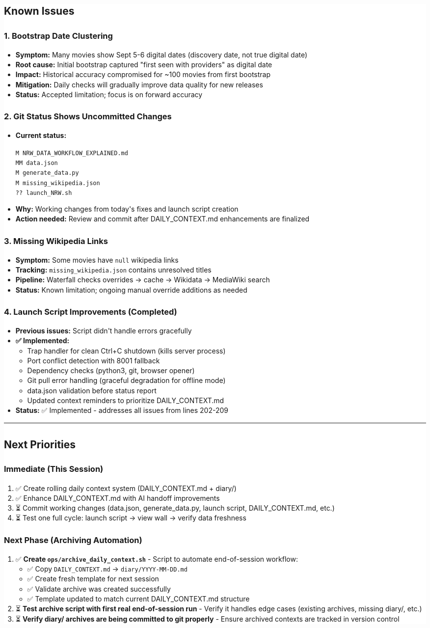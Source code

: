 
## Known Issues

### 1. Bootstrap Date Clustering
- **Symptom:** Many movies show Sept 5-6 digital dates (discovery date, not true digital date)
- **Root cause:** Initial bootstrap captured "first seen with providers" as digital date
- **Impact:** Historical accuracy compromised for ~100 movies from first bootstrap
- **Mitigation:** Daily checks will gradually improve data quality for new releases
- **Status:** Accepted limitation; focus is on forward accuracy

### 2. Git Status Shows Uncommitted Changes
- **Current status:**
  ```
  M NRW_DATA_WORKFLOW_EXPLAINED.md
  MM data.json
  M generate_data.py
  M missing_wikipedia.json
  ?? launch_NRW.sh
  ```
- **Why:** Working changes from today's fixes and launch script creation
- **Action needed:** Review and commit after DAILY_CONTEXT.md enhancements are finalized

### 3. Missing Wikipedia Links
- **Symptom:** Some movies have `null` wikipedia links
- **Tracking:** `missing_wikipedia.json` contains unresolved titles
- **Pipeline:** Waterfall checks overrides → cache → Wikidata → MediaWiki search
- **Status:** Known limitation; ongoing manual override additions as needed

### 4. Launch Script Improvements (Completed)
- **Previous issues:** Script didn't handle errors gracefully
- **✅ Implemented:**
  - Trap handler for clean Ctrl+C shutdown (kills server process)
  - Port conflict detection with 8001 fallback
  - Dependency checks (python3, git, browser opener)
  - Git pull error handling (graceful degradation for offline mode)
  - data.json validation before status report
  - Updated context reminders to prioritize DAILY_CONTEXT.md
- **Status:** ✅ Implemented - addresses all issues from lines 202-209

---

## Next Priorities

### Immediate (This Session)
1. ✅ Create rolling daily context system (DAILY_CONTEXT.md + diary/)
2. ✅ Enhance DAILY_CONTEXT.md with AI handoff improvements
3. ⏳ Commit working changes (data.json, generate_data.py, launch script, DAILY_CONTEXT.md, etc.)
4. ⏳ Test one full cycle: launch script → view wall → verify data freshness

### Next Phase (Archiving Automation)
1. ✅ **Create `ops/archive_daily_context.sh`** - Script to automate end-of-session workflow:
   - ✅ Copy `DAILY_CONTEXT.md` → `diary/YYYY-MM-DD.md`
   - ✅ Create fresh template for next session
   - ✅ Validate archive was created successfully
   - ✅ Template updated to match current DAILY_CONTEXT.md structure
2. ⏳ **Test archive script with first real end-of-session run** - Verify it handles edge cases (existing archives, missing diary/, etc.)
3. ⏳ **Verify diary/ archives are being committed to git properly** - Ensure archived contexts are tracked in version control
